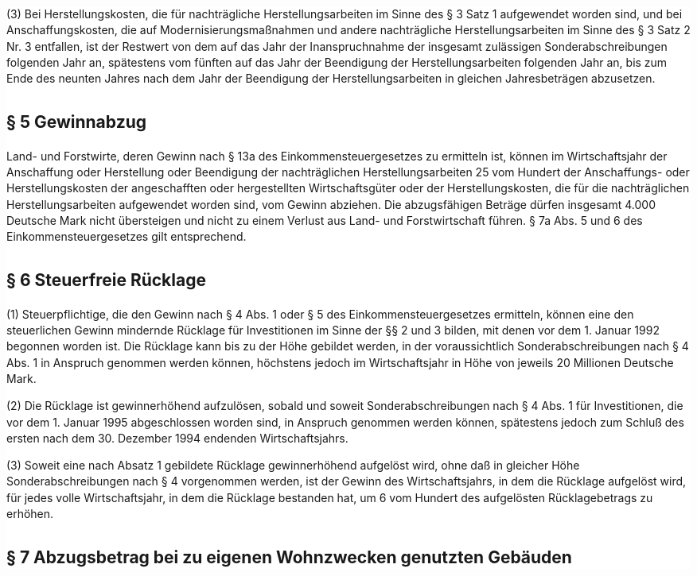 (3) Bei Herstellungskosten, die für nachträgliche Herstellungsarbeiten
im Sinne des § 3 Satz 1 aufgewendet worden sind, und bei
Anschaffungskosten, die auf Modernisierungsmaßnahmen und andere
nachträgliche Herstellungsarbeiten im Sinne des § 3 Satz 2 Nr. 3
entfallen, ist der Restwert von dem auf das Jahr der Inanspruchnahme
der insgesamt zulässigen Sonderabschreibungen folgenden Jahr an,
spätestens vom fünften auf das Jahr der Beendigung der
Herstellungsarbeiten folgenden Jahr an, bis zum Ende des neunten
Jahres nach dem Jahr der Beendigung der Herstellungsarbeiten in
gleichen Jahresbeträgen abzusetzen.

## § 5 Gewinnabzug

Land- und Forstwirte, deren Gewinn nach § 13a des
Einkommensteuergesetzes zu ermitteln ist, können im Wirtschaftsjahr
der Anschaffung oder Herstellung oder Beendigung der nachträglichen
Herstellungsarbeiten 25 vom Hundert der Anschaffungs- oder
Herstellungskosten der angeschafften oder hergestellten
Wirtschaftsgüter oder der Herstellungskosten, die für die
nachträglichen Herstellungsarbeiten aufgewendet worden sind, vom
Gewinn abziehen. Die abzugsfähigen Beträge dürfen insgesamt 4.000
Deutsche Mark nicht übersteigen und nicht zu einem Verlust aus Land-
und Forstwirtschaft führen. § 7a Abs. 5 und 6 des
Einkommensteuergesetzes gilt entsprechend.

## § 6 Steuerfreie Rücklage

(1) Steuerpflichtige, die den Gewinn nach § 4 Abs. 1 oder § 5 des
Einkommensteuergesetzes ermitteln, können eine den steuerlichen Gewinn
mindernde Rücklage für Investitionen im Sinne der §§ 2 und 3 bilden,
mit denen vor dem 1. Januar 1992 begonnen worden ist. Die Rücklage
kann bis zu der Höhe gebildet werden, in der voraussichtlich
Sonderabschreibungen nach § 4 Abs. 1 in Anspruch genommen werden
können, höchstens jedoch im Wirtschaftsjahr in Höhe von jeweils 20
Millionen Deutsche Mark.

(2) Die Rücklage ist gewinnerhöhend aufzulösen, sobald und soweit
Sonderabschreibungen nach § 4 Abs. 1 für Investitionen, die vor dem 1.
Januar 1995 abgeschlossen worden sind, in Anspruch genommen werden
können, spätestens jedoch zum Schluß des ersten nach dem 30. Dezember
1994 endenden Wirtschaftsjahrs.

(3) Soweit eine nach Absatz 1 gebildete Rücklage gewinnerhöhend
aufgelöst wird, ohne daß in gleicher Höhe Sonderabschreibungen nach §
4 vorgenommen werden, ist der Gewinn des Wirtschaftsjahrs, in dem die
Rücklage aufgelöst wird, für jedes volle Wirtschaftsjahr, in dem die
Rücklage bestanden hat, um 6 vom Hundert des aufgelösten
Rücklagebetrags zu erhöhen.

## § 7 Abzugsbetrag bei zu eigenen Wohnzwecken genutzten Gebäuden
